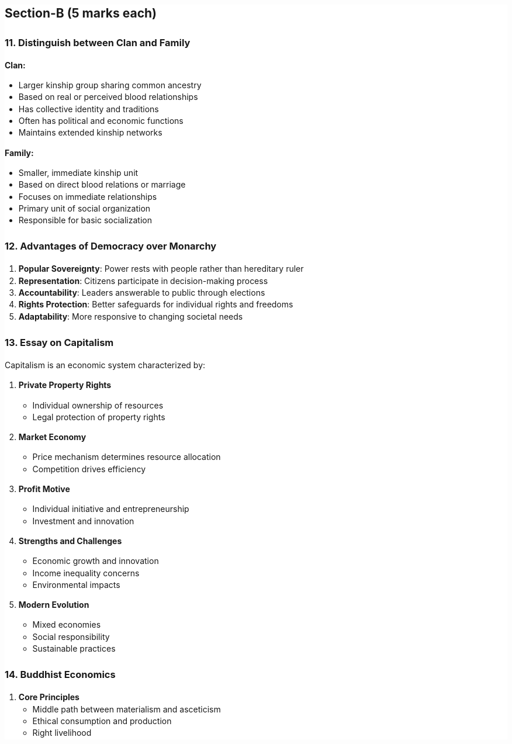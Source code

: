 ## Section-B (5 marks each)

### 11. Distinguish between Clan and Family
**Clan:**
- Larger kinship group sharing common ancestry
- Based on real or perceived blood relationships
- Has collective identity and traditions
- Often has political and economic functions
- Maintains extended kinship networks

**Family:**
- Smaller, immediate kinship unit
- Based on direct blood relations or marriage
- Focuses on immediate relationships
- Primary unit of social organization
- Responsible for basic socialization

### 12. Advantages of Democracy over Monarchy
1. **Popular Sovereignty**: Power rests with people rather than hereditary ruler
2. **Representation**: Citizens participate in decision-making process
3. **Accountability**: Leaders answerable to public through elections
4. **Rights Protection**: Better safeguards for individual rights and freedoms
5. **Adaptability**: More responsive to changing societal needs

### 13. Essay on Capitalism
Capitalism is an economic system characterized by:

1. **Private Property Rights**
   - Individual ownership of resources
   - Legal protection of property rights

2. **Market Economy**
   - Price mechanism determines resource allocation
   - Competition drives efficiency

3. **Profit Motive**
   - Individual initiative and entrepreneurship
   - Investment and innovation

4. **Strengths and Challenges**
   - Economic growth and innovation
   - Income inequality concerns
   - Environmental impacts

5. **Modern Evolution**
   - Mixed economies
   - Social responsibility
   - Sustainable practices

### 14. Buddhist Economics
1. **Core Principles**
   - Middle path between materialism and asceticism
   - Ethical consumption and production
   - Right livelihood

